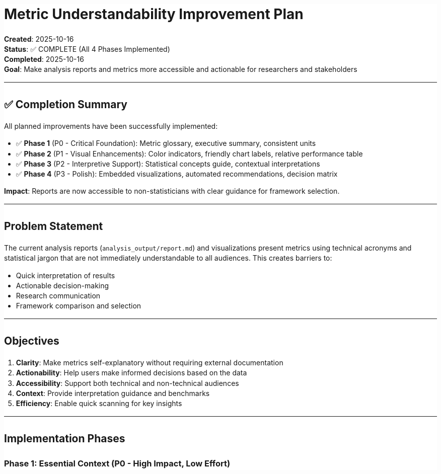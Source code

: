 # Metric Understandability Improvement Plan

**Created**: 2025-10-16  
**Status**: ✅ COMPLETE (All 4 Phases Implemented)  
**Completed**: 2025-10-16  
**Goal**: Make analysis reports and metrics more accessible and actionable for researchers and stakeholders

---

## ✅ Completion Summary

All planned improvements have been successfully implemented:

- ✅ **Phase 1** (P0 - Critical Foundation): Metric glossary, executive summary, consistent units
- ✅ **Phase 2** (P1 - Visual Enhancements): Color indicators, friendly chart labels, relative performance table
- ✅ **Phase 3** (P2 - Interpretive Support): Statistical concepts guide, contextual interpretations
- ✅ **Phase 4** (P3 - Polish): Embedded visualizations, automated recommendations, decision matrix

**Impact**: Reports are now accessible to non-statisticians with clear guidance for framework selection.

---

## Problem Statement

The current analysis reports (`analysis_output/report.md`) and visualizations present metrics using technical acronyms and statistical jargon that are not immediately understandable to all audiences. This creates barriers to:
- Quick interpretation of results
- Actionable decision-making
- Research communication
- Framework comparison and selection

---

## Objectives

1. **Clarity**: Make metrics self-explanatory without requiring external documentation
2. **Actionability**: Help users make informed decisions based on the data
3. **Accessibility**: Support both technical and non-technical audiences
4. **Context**: Provide interpretation guidance and benchmarks
5. **Efficiency**: Enable quick scanning for key insights

---

## Implementation Phases

### Phase 1: Essential Context (P0 - High Impact, Low Effort)
